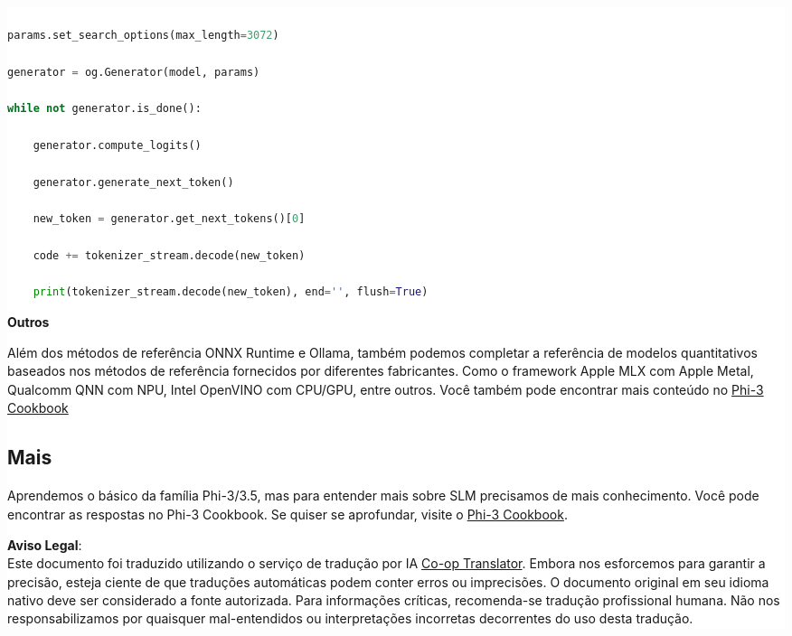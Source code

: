 ```python

params.set_search_options(max_length=3072)

generator = og.Generator(model, params)

while not generator.is_done():

    generator.compute_logits()
    
    generator.generate_next_token()

    new_token = generator.get_next_tokens()[0]
    
    code += tokenizer_stream.decode(new_token)
    
    print(tokenizer_stream.decode(new_token), end='', flush=True)

```


**Outros**

Além dos métodos de referência ONNX Runtime e Ollama, também podemos completar a referência de modelos quantitativos baseados nos métodos de referência fornecidos por diferentes fabricantes. Como o framework Apple MLX com Apple Metal, Qualcomm QNN com NPU, Intel OpenVINO com CPU/GPU, entre outros. Você também pode encontrar mais conteúdo no [Phi-3 Cookbook](https://github.com/microsoft/phi-3cookbook?WT.mc_id=academic-105485-koreyst)


## Mais

Aprendemos o básico da família Phi-3/3.5, mas para entender mais sobre SLM precisamos de mais conhecimento. Você pode encontrar as respostas no Phi-3 Cookbook. Se quiser se aprofundar, visite o [Phi-3 Cookbook](https://github.com/microsoft/phi-3cookbook?WT.mc_id=academic-105485-koreyst).

**Aviso Legal**:  
Este documento foi traduzido utilizando o serviço de tradução por IA [Co-op Translator](https://github.com/Azure/co-op-translator). Embora nos esforcemos para garantir a precisão, esteja ciente de que traduções automáticas podem conter erros ou imprecisões. O documento original em seu idioma nativo deve ser considerado a fonte autorizada. Para informações críticas, recomenda-se tradução profissional humana. Não nos responsabilizamos por quaisquer mal-entendidos ou interpretações incorretas decorrentes do uso desta tradução.